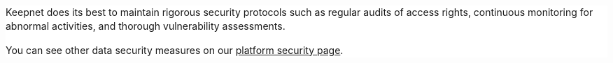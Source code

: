 Keepnet does its best to maintain rigorous security protocols such as regular audits of access rights, continuous monitoring for abnormal activities, and thorough vulnerability assessments.

You can see other data security measures on our [platform security page](../../../../resources/compliance.md).
